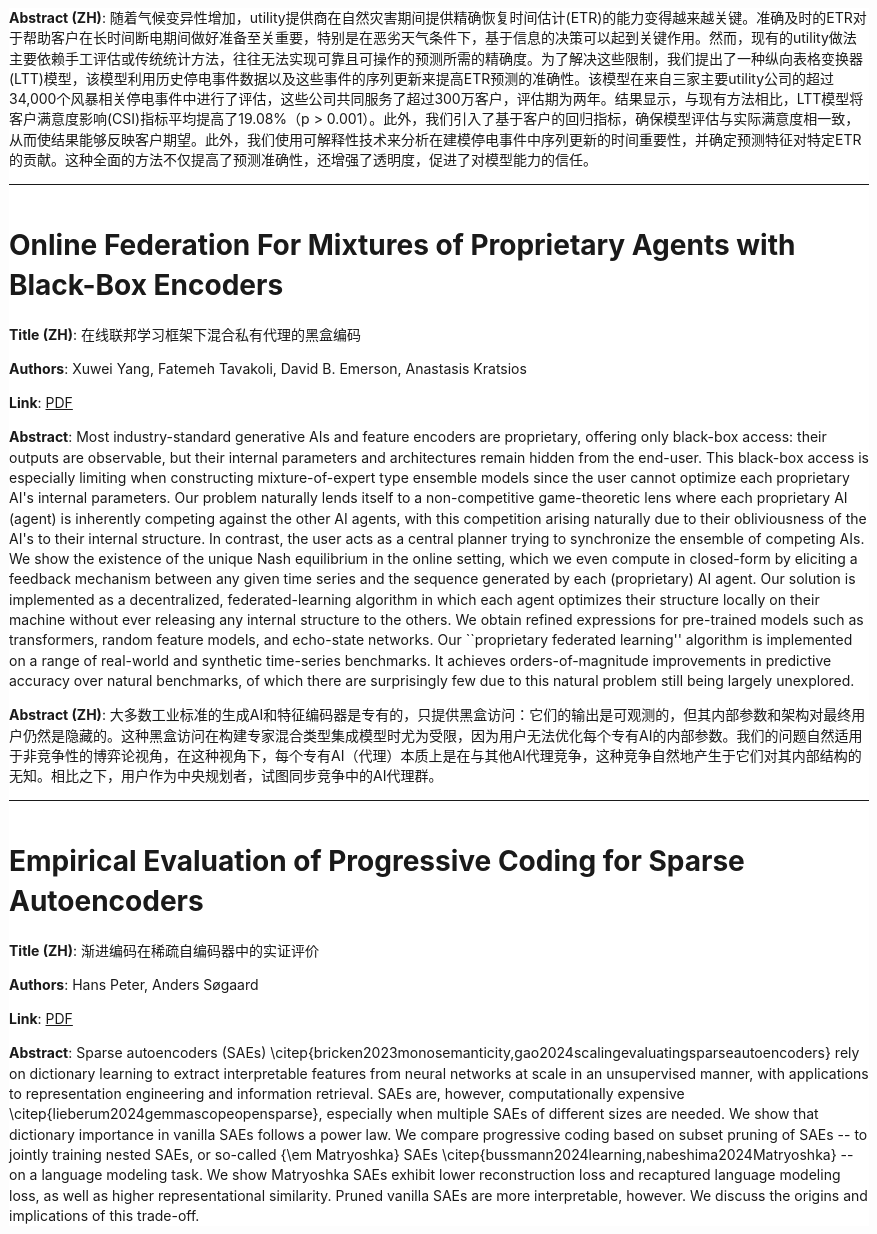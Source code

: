 **Abstract (ZH)**: 随着气候变异性增加，utility提供商在自然灾害期间提供精确恢复时间估计(ETR)的能力变得越来越关键。准确及时的ETR对于帮助客户在长时间断电期间做好准备至关重要，特别是在恶劣天气条件下，基于信息的决策可以起到关键作用。然而，现有的utility做法主要依赖手工评估或传统统计方法，往往无法实现可靠且可操作的预测所需的精确度。为了解决这些限制，我们提出了一种纵向表格变换器(LTT)模型，该模型利用历史停电事件数据以及这些事件的序列更新来提高ETR预测的准确性。该模型在来自三家主要utility公司的超过34,000个风暴相关停电事件中进行了评估，这些公司共同服务了超过300万客户，评估期为两年。结果显示，与现有方法相比，LTT模型将客户满意度影响(CSI)指标平均提高了19.08%（p > 0.001）。此外，我们引入了基于客户的回归指标，确保模型评估与实际满意度相一致，从而使结果能够反映客户期望。此外，我们使用可解释性技术来分析在建模停电事件中序列更新的时间重要性，并确定预测特征对特定ETR的贡献。这种全面的方法不仅提高了预测准确性，还增强了透明度，促进了对模型能力的信任。 

---
# Online Federation For Mixtures of Proprietary Agents with Black-Box Encoders 

**Title (ZH)**: 在线联邦学习框架下混合私有代理的黑盒编码 

**Authors**: Xuwei Yang, Fatemeh Tavakoli, David B. Emerson, Anastasis Kratsios  

**Link**: [PDF](https://arxiv.org/pdf/2505.00216)  

**Abstract**: Most industry-standard generative AIs and feature encoders are proprietary, offering only black-box access: their outputs are observable, but their internal parameters and architectures remain hidden from the end-user. This black-box access is especially limiting when constructing mixture-of-expert type ensemble models since the user cannot optimize each proprietary AI's internal parameters. Our problem naturally lends itself to a non-competitive game-theoretic lens where each proprietary AI (agent) is inherently competing against the other AI agents, with this competition arising naturally due to their obliviousness of the AI's to their internal structure. In contrast, the user acts as a central planner trying to synchronize the ensemble of competing AIs.
We show the existence of the unique Nash equilibrium in the online setting, which we even compute in closed-form by eliciting a feedback mechanism between any given time series and the sequence generated by each (proprietary) AI agent. Our solution is implemented as a decentralized, federated-learning algorithm in which each agent optimizes their structure locally on their machine without ever releasing any internal structure to the others. We obtain refined expressions for pre-trained models such as transformers, random feature models, and echo-state networks. Our ``proprietary federated learning'' algorithm is implemented on a range of real-world and synthetic time-series benchmarks. It achieves orders-of-magnitude improvements in predictive accuracy over natural benchmarks, of which there are surprisingly few due to this natural problem still being largely unexplored. 

**Abstract (ZH)**: 大多数工业标准的生成AI和特征编码器是专有的，只提供黑盒访问：它们的输出是可观测的，但其内部参数和架构对最终用户仍然是隐藏的。这种黑盒访问在构建专家混合类型集成模型时尤为受限，因为用户无法优化每个专有AI的内部参数。我们的问题自然适用于非竞争性的博弈论视角，在这种视角下，每个专有AI（代理）本质上是在与其他AI代理竞争，这种竞争自然地产生于它们对其内部结构的无知。相比之下，用户作为中央规划者，试图同步竞争中的AI代理群。 

---
# Empirical Evaluation of Progressive Coding for Sparse Autoencoders 

**Title (ZH)**: 渐进编码在稀疏自编码器中的实证评价 

**Authors**: Hans Peter, Anders Søgaard  

**Link**: [PDF](https://arxiv.org/pdf/2505.00190)  

**Abstract**: Sparse autoencoders (SAEs) \citep{bricken2023monosemanticity,gao2024scalingevaluatingsparseautoencoders} rely on dictionary learning to extract interpretable features from neural networks at scale in an unsupervised manner, with applications to representation engineering and information retrieval. SAEs are, however, computationally expensive \citep{lieberum2024gemmascopeopensparse}, especially when multiple SAEs of different sizes are needed. We show that dictionary importance in vanilla SAEs follows a power law. We compare progressive coding based on subset pruning of SAEs -- to jointly training nested SAEs, or so-called {\em Matryoshka} SAEs \citep{bussmann2024learning,nabeshima2024Matryoshka} -- on a language modeling task. We show Matryoshka SAEs exhibit lower reconstruction loss and recaptured language modeling loss, as well as higher representational similarity. Pruned vanilla SAEs are more interpretable, however. We discuss the origins and implications of this trade-off. 
